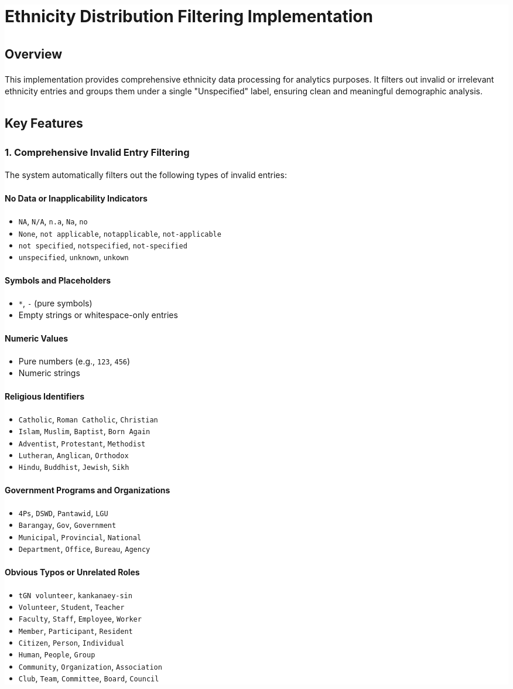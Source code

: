 # Ethnicity Distribution Filtering Implementation

## Overview

This implementation provides comprehensive ethnicity data processing for analytics purposes. It filters out invalid or irrelevant ethnicity entries and groups them under a single "Unspecified" label, ensuring clean and meaningful demographic analysis.

## Key Features

### 1. Comprehensive Invalid Entry Filtering

The system automatically filters out the following types of invalid entries:

#### No Data or Inapplicability Indicators

- `NA`, `N/A`, `n.a`, `Na`, `no`
- `None`, `not applicable`, `notapplicable`, `not-applicable`
- `not specified`, `notspecified`, `not-specified`
- `unspecified`, `unknown`, `unkown`

#### Symbols and Placeholders

- `*`, `-` (pure symbols)
- Empty strings or whitespace-only entries

#### Numeric Values

- Pure numbers (e.g., `123`, `456`)
- Numeric strings

#### Religious Identifiers

- `Catholic`, `Roman Catholic`, `Christian`
- `Islam`, `Muslim`, `Baptist`, `Born Again`
- `Adventist`, `Protestant`, `Methodist`
- `Lutheran`, `Anglican`, `Orthodox`
- `Hindu`, `Buddhist`, `Jewish`, `Sikh`

#### Government Programs and Organizations

- `4Ps`, `DSWD`, `Pantawid`, `LGU`
- `Barangay`, `Gov`, `Government`
- `Municipal`, `Provincial`, `National`
- `Department`, `Office`, `Bureau`, `Agency`

#### Obvious Typos or Unrelated Roles

- `tGN volunteer`, `kankanaey-sin`
- `Volunteer`, `Student`, `Teacher`
- `Faculty`, `Staff`, `Employee`, `Worker`
- `Member`, `Participant`, `Resident`
- `Citizen`, `Person`, `Individual`
- `Human`, `People`, `Group`
- `Community`, `Organization`, `Association`
- `Club`, `Team`, `Committee`, `Board`, `Council`
